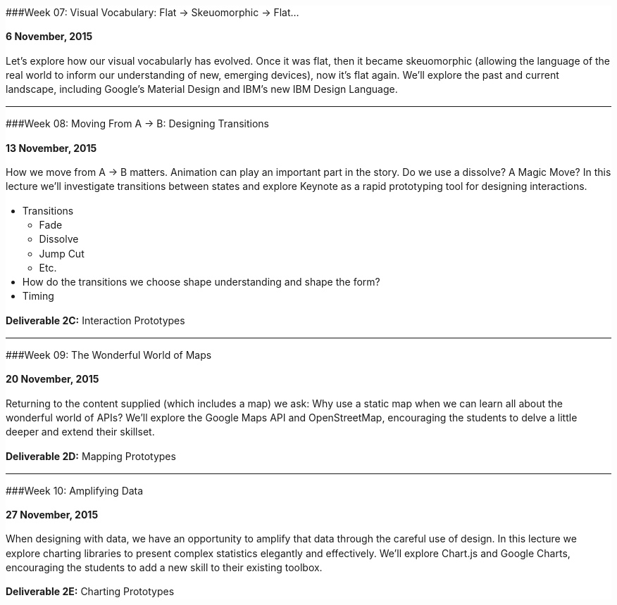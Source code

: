 
###Week 07: Visual Vocabulary: Flat → Skeuomorphic → Flat…

__6 November, 2015__

Let’s explore how our visual vocabularly has evolved. Once it was flat, then it became skeuomorphic (allowing the language of the real world to inform our understanding of new, emerging devices), now it’s flat again. We’ll explore the past and current landscape, including Google’s Material Design and IBM’s new IBM Design Language.


----


###Week 08: Moving From A → B: Designing Transitions

__13 November, 2015__

How we move from A → B matters. Animation can play an important part in the story. Do we use a dissolve? A Magic Move? In this lecture we’ll investigate transitions between states and explore Keynote as a rapid prototyping tool for designing interactions.

+ Transitions
  + Fade
  + Dissolve
  + Jump Cut
  + Etc.
+ How do the transitions we choose shape understanding and shape the form?
+ Timing


__Deliverable 2C:__ Interaction Prototypes


----


###Week 09: The Wonderful World of Maps

__20 November, 2015__

Returning to the content supplied (which includes a map) we ask: Why use a static map when we can learn all about the wonderful world of APIs? We’ll explore the Google Maps API and OpenStreetMap, encouraging the students to delve a little deeper and extend their skillset.

__Deliverable 2D:__ Mapping Prototypes


----


###Week 10: Amplifying Data

__27 November, 2015__

When designing with data, we have an opportunity to amplify that data through the careful use of design. In this lecture we explore charting libraries to present complex statistics elegantly and effectively. We’ll explore Chart.js and Google Charts, encouraging the students to add a new skill to their existing toolbox.

__Deliverable 2E:__ Charting Prototypes

